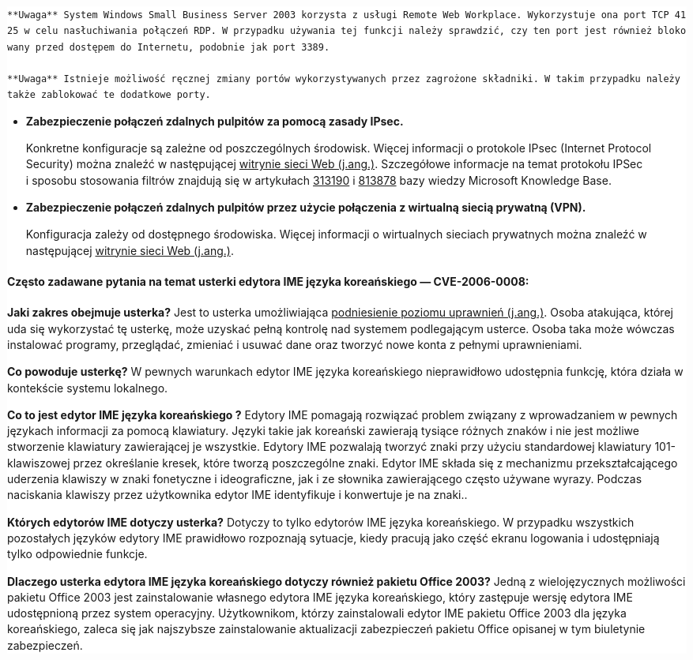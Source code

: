     **Uwaga** System Windows Small Business Server 2003 korzysta z usługi Remote Web Workplace. Wykorzystuje ona port TCP 4125 w celu nasłuchiwania połączeń RDP. W przypadku używania tej funkcji należy sprawdzić, czy ten port jest również blokowany przed dostępem do Internetu, podobnie jak port 3389.

    **Uwaga** Istnieje możliwość ręcznej zmiany portów wykorzystywanych przez zagrożone składniki. W takim przypadku należy także zablokować te dodatkowe porty.

-   **Zabezpieczenie połączeń zdalnych pulpitów za pomocą zasady IPsec.**

    Konkretne konfiguracje są zależne od poszczególnych środowisk. Więcej informacji o protokole IPsec (Internet Protocol Security) można znaleźć w następującej [witrynie sieci Web (j.ang.)](http://www.microsoft.com/windowsserver2003/technologies/networking/ipsec/default.mspx). Szczegółowe informacje na temat protokołu IPSec i sposobu stosowania filtrów znajdują się w artykułach [313190](http://support.microsoft.com/kb/313190) i [813878](http://support.microsoft.com/kb/813878) bazy wiedzy Microsoft Knowledge Base.

-   **Zabezpieczenie połączeń zdalnych pulpitów przez użycie połączenia z wirtualną siecią prywatną (VPN).**

    Konfiguracja zależy od dostępnego środowiska. Więcej informacji o wirtualnych sieciach prywatnych można znaleźć w następującej [witrynie sieci Web (j.ang.)](http://www.microsoft.com/technet/prodtechnol/windowsserver2003/library/serverhelp/a08da8ea-a616-4422-bbd7-9cb8de066b29.mspx).

#### Często zadawane pytania na temat usterki edytora IME języka koreańskiego — CVE-2006-0008:

**Jaki zakres obejmuje usterka?**
Jest to usterka umożliwiająca [podniesienie poziomu uprawnień (j.ang.)](http://go.microsoft.com/fwlink/?linkid=21142). Osoba atakująca, której uda się wykorzystać tę usterkę, może uzyskać pełną kontrolę nad systemem podlegającym usterce. Osoba taka może wówczas instalować programy, przeglądać, zmieniać i usuwać dane oraz tworzyć nowe konta z pełnymi uprawnieniami.

**Co powoduje usterkę?**
W pewnych warunkach edytor IME języka koreańskiego nieprawidłowo udostępnia funkcję, która działa w kontekście systemu lokalnego.

**Co to jest edytor IME języka koreańskiego ?**
Edytory IME pomagają rozwiązać problem związany z wprowadzaniem w pewnych językach informacji za pomocą klawiatury. Języki takie jak koreański zawierają tysiące różnych znaków i nie jest możliwe stworzenie klawiatury zawierającej je wszystkie. Edytory IME pozwalają tworzyć znaki przy użyciu standardowej klawiatury 101-klawiszowej przez określanie kresek, które tworzą poszczególne znaki.
Edytor IME składa się z mechanizmu przekształcającego uderzenia klawiszy w znaki fonetyczne i ideograficzne, jak i ze słownika zawierającego często używane wyrazy. Podczas naciskania klawiszy przez użytkownika edytor IME identyfikuje i konwertuje je na znaki..

**Których edytorów IME dotyczy usterka?**
Dotyczy to tylko edytorów IME języka koreańskiego. W przypadku wszystkich pozostałych języków edytory IME prawidłowo rozpoznają sytuacje, kiedy pracują jako część ekranu logowania i udostępniają tylko odpowiednie funkcje.

**Dlaczego usterka edytora IME języka koreańskiego dotyczy również pakietu Office 2003?**
Jedną z wielojęzycznych możliwości pakietu Office 2003 jest zainstalowanie własnego edytora IME języka koreańskiego, który zastępuje wersję edytora IME udostępnioną przez system operacyjny. Użytkownikom, którzy zainstalowali edytor IME pakietu Office 2003 dla języka koreańskiego, zaleca się jak najszybsze zainstalowanie aktualizacji zabezpieczeń pakietu Office opisanej w tym biuletynie zabezpieczeń.

